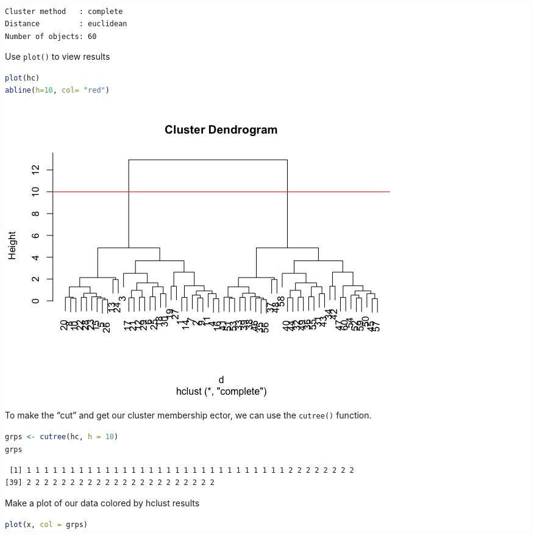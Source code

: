    Cluster method   : complete 
    Distance         : euclidean 
    Number of objects: 60 

Use `plot()` to view results

``` r
plot(hc)
abline(h=10, col= "red")
```

![](class07_files/figure-commonmark/unnamed-chunk-12-1.png)

To make the “cut” and get our cluster membership ector, we can use the
`cutree()` function.

``` r
grps <- cutree(hc, h = 10)
grps
```

     [1] 1 1 1 1 1 1 1 1 1 1 1 1 1 1 1 1 1 1 1 1 1 1 1 1 1 1 1 1 1 1 2 2 2 2 2 2 2 2
    [39] 2 2 2 2 2 2 2 2 2 2 2 2 2 2 2 2 2 2 2 2 2 2

Make a plot of our data colored by hclust results

``` r
plot(x, col = grps)
```
